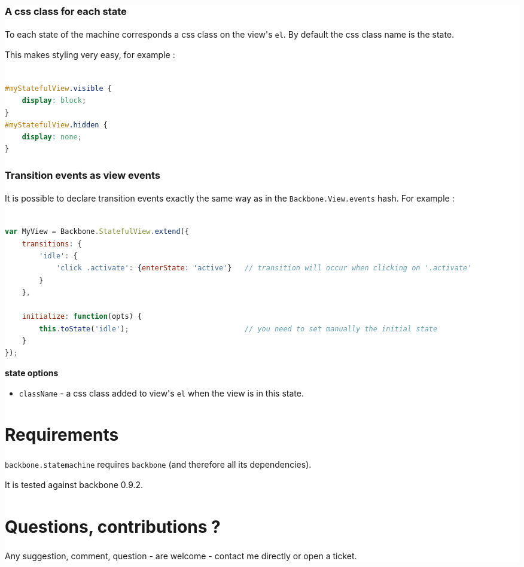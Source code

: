 
### A css class for each state ################

To each state of the machine corresponds a css class on the view's `el`. By default the css class name is the state.

This makes styling very easy, for example :

```css

#myStatefulView.visible {
    display: block;
}
#myStatefulView.hidden {
    display: none;
}
```


### Transition events as view events ################

It is possible to declare transition events exactly the same way as in the `Backbone.View.events` hash. For example :

```javascript

var MyView = Backbone.StatefulView.extend({
    transitions: {
        'idle': {
            'click .activate': {enterState: 'active'}   // transition will occur when clicking on '.activate'
        }
    },

    initialize: function(opts) {
        this.toState('idle');                           // you need to set manually the initial state
    }
});
```


**state options**

- `className` - a css class added to view's `el` when the view is in this state.


Requirements
=============

``backbone.statemachine`` requires ``backbone`` (and therefore all its dependencies).

It is tested against backbone 0.9.2.


Questions, contributions ?
==============================

Any suggestion, comment, question - are welcome - contact me directly or open a ticket.
